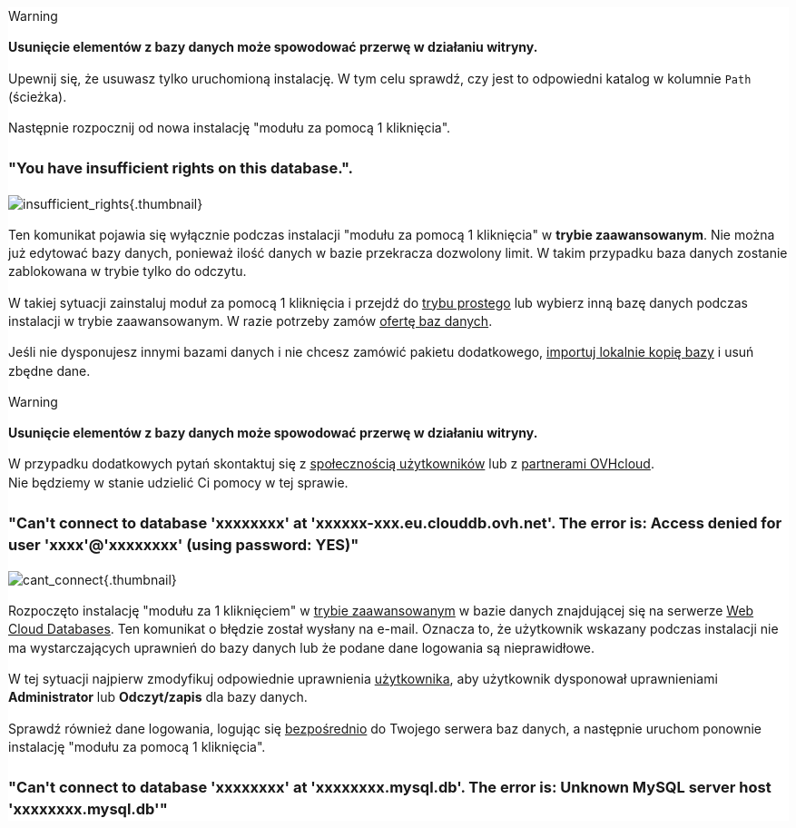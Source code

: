 > [!warning]
>
> **Usunięcie elementów z bazy danych może spowodować przerwę w działaniu witryny.**
>
> Upewnij się, że usuwasz tylko uruchomioną instalację. W tym celu sprawdź, czy jest to odpowiedni katalog w kolumnie `Path` (ścieżka).
>

Następnie rozpocznij od nowa instalację "modułu za pomocą 1 kliknięcia".

### "You have insufficient rights on this database.".

![insufficient_rights](db-insufficient-rights.png){.thumbnail}

Ten komunikat pojawia się wyłącznie podczas instalacji "modułu za pomocą 1 kliknięcia" w **trybie zaawansowanym**. Nie można już edytować bazy danych, ponieważ ilość danych w bazie przekracza dozwolony limit. W takim przypadku baza danych zostanie zablokowana w trybie tylko do odczytu.

W takiej sytuacji zainstaluj moduł za pomocą 1 kliknięcia i przejdź do [trybu prostego](cms_install_1_click_modules1.) lub wybierz inną bazę danych podczas instalacji w trybie zaawansowanym. W razie potrzeby zamów [ofertę baz danych](hosting-options-startsql.).

Jeśli nie dysponujesz innymi bazami danych i nie chcesz zamówić pakietu dodatkowego, [importuj lokalnie kopię bazy](sql_database_export1.) i usuń zbędne dane.

> [!warning]
>
> **Usunięcie elementów z bazy danych może spowodować przerwę w działaniu witryny.**
>
> W przypadku dodatkowych pytań skontaktuj się z [społecznością użytkowników](https://community.ovh.com/en/) lub z [partnerami OVHcloud](partner.).<br>
> Nie będziemy w stanie udzielić Ci pomocy w tej sprawie.
>

### "Can't connect to database 'xxxxxxxx' at 'xxxxxx-xxx.eu.clouddb.ovh.net'. The error is: Access denied for user 'xxxx'@'xxxxxxxx' (using password: YES)"

![cant_connect](db-cant-connect-access-denied.png){.thumbnail}

Rozpoczęto instalację "modułu za 1 kliknięciem" w [trybie zaawansowanym](cms_install_1_click_modules1.) w bazie danych znajdującej się na serwerze [Web Cloud Databases](starting_with_clouddb1.). Ten komunikat o błędzie został wysłany na e-mail. Oznacza to, że użytkownik wskazany podczas instalacji nie ma wystarczających uprawnień do bazy danych lub że podane dane logowania są nieprawidłowe.

W tej sytuacji najpierw zmodyfikuj odpowiednie uprawnienia [użytkownika](create-db-and-user-on-db-server1.), aby użytkownik dysponował uprawnieniami **Administrator** lub **Odczyt/zapis** dla bazy danych.

Sprawdź również dane logowania, logując się [bezpośrednio](connecting-to-database-on-database-server1.) do Twojego serwera baz danych, a następnie uruchom ponownie instalację "modułu za pomocą 1 kliknięcia".

### "Can't connect to database 'xxxxxxxx' at 'xxxxxxxx.mysql.db'. The error is: Unknown MySQL server host 'xxxxxxxx.mysql.db'"
